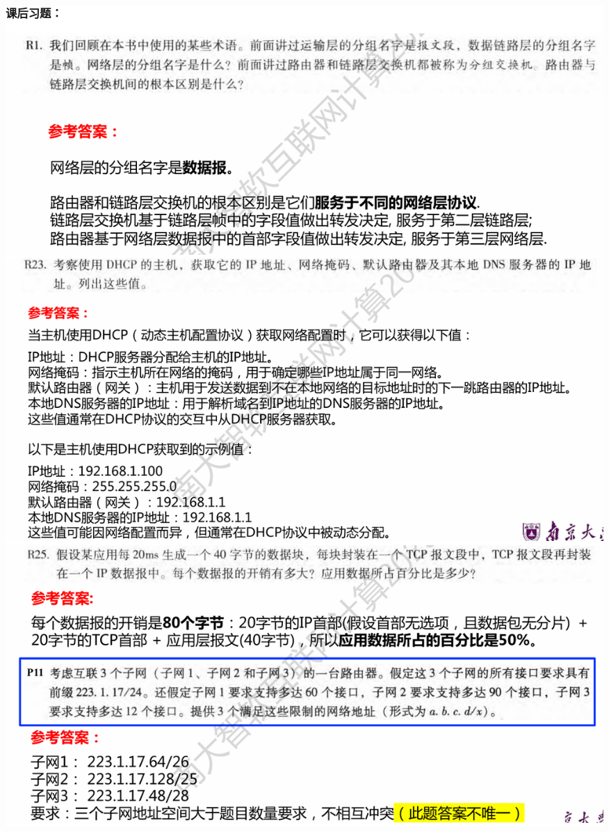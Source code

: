 ### 课后习题：

![image-20250608022142994](./assets/image-20250608022142994.png)
![image-20250608022152865](./assets/image-20250608022152865.png)
![image-20250608022202965](./assets/image-20250608022202965.png)